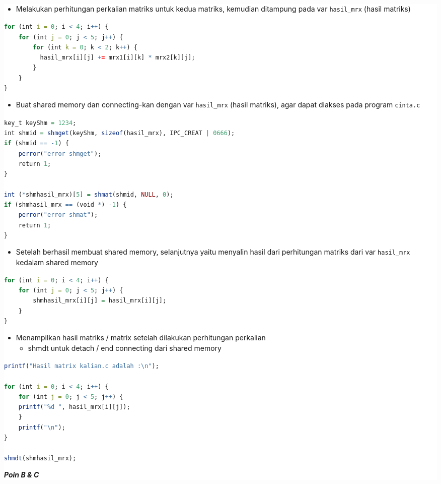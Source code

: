 - Melakukan perhitungan perkalian matriks untuk kedua matriks, kemudian ditampung pada var `hasil_mrx` (hasil matriks)
```R
for (int i = 0; i < 4; i++) {
	for (int j = 0; j < 5; j++) {
	    for (int k = 0; k < 2; k++) {
	      hasil_mrx[i][j] += mrx1[i][k] * mrx2[k][j];
	    }
    }  
}
```

- Buat shared memory dan connecting-kan dengan var `hasil_mrx` (hasil matriks), agar dapat diakses pada program `cinta.c`
```R
key_t keyShm = 1234;
int shmid = shmget(keyShm, sizeof(hasil_mrx), IPC_CREAT | 0666);
if (shmid == -1) {
	perror("error shmget");
	return 1;
}

int (*shmhasil_mrx)[5] = shmat(shmid, NULL, 0);
if (shmhasil_mrx == (void *) -1) {
	perror("error shmat");
	return 1;
}
```

- Setelah berhasil membuat shared memory, selanjutnya yaitu menyalin hasil dari perhitungan matriks dari var `hasil_mrx` kedalam shared memory
```R
for (int i = 0; i < 4; i++) {
	for (int j = 0; j < 5; j++) {
	    shmhasil_mrx[i][j] = hasil_mrx[i][j];
	}
}
```
- Menampilkan hasil matriks / matrix setelah dilakukan perhitungan perkalian 
  - shmdt untuk detach / end connecting dari shared memory
```R
printf("Hasil matrix kalian.c adalah :\n");
    
for (int i = 0; i < 4; i++) {
	for (int j = 0; j < 5; j++) {
	printf("%d ", hasil_mrx[i][j]);
	}
	printf("\n");
}
    	
shmdt(shmhasil_mrx);
```

_**Poin B & C**_
